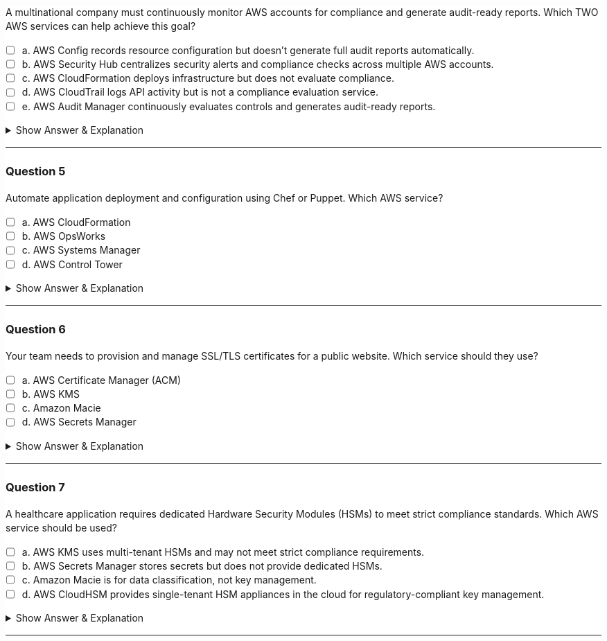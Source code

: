 A multinational company must continuously monitor AWS accounts for compliance and generate audit-ready reports. Which TWO AWS services can help achieve this goal?

- [ ] a. AWS Config records resource configuration but doesn’t generate full audit reports automatically.
- [ ] b. AWS Security Hub centralizes security alerts and compliance checks across multiple AWS accounts.
- [ ] c. AWS CloudFormation deploys infrastructure but does not evaluate compliance.
- [ ] d. AWS CloudTrail logs API activity but is not a compliance evaluation service.
- [ ] e. AWS Audit Manager continuously evaluates controls and generates audit-ready reports.

<details><summary>Show Answer & Explanation</summary></details>

---

### Question 5

Automate application deployment and configuration using Chef or Puppet. Which AWS service?

- [ ] a. AWS CloudFormation
- [ ] b. AWS OpsWorks
- [ ] c. AWS Systems Manager
- [ ] d. AWS Control Tower

<details><summary>Show Answer & Explanation</summary></details>

---

### Question 6

Your team needs to provision and manage SSL/TLS certificates for a public website. Which service should they use?

- [ ] a. AWS Certificate Manager (ACM)
- [ ] b. AWS KMS
- [ ] c. Amazon Macie
- [ ] d. AWS Secrets Manager

<details><summary>Show Answer & Explanation</summary></details>

---

### Question 7

A healthcare application requires dedicated Hardware Security Modules (HSMs) to meet strict compliance standards. Which AWS service should be used?

- [ ] a. AWS KMS uses multi-tenant HSMs and may not meet strict compliance requirements.
- [ ] b. AWS Secrets Manager stores secrets but does not provide dedicated HSMs.
- [ ] c. Amazon Macie is for data classification, not key management.
- [ ] d. AWS CloudHSM provides single-tenant HSM appliances in the cloud for regulatory-compliant key management.

<details><summary>Show Answer & Explanation</summary></details>

---
